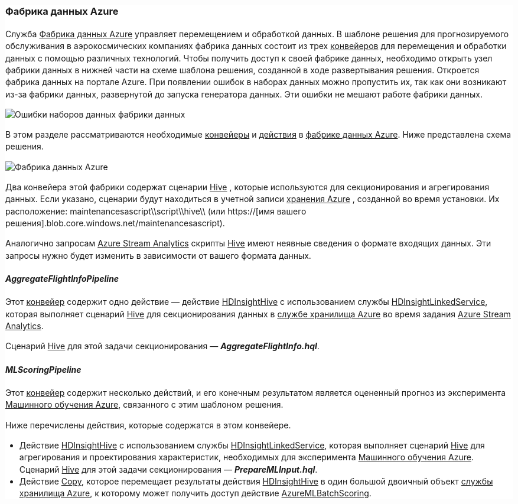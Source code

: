 ### <a name="azure-data-factory"></a>Фабрика данных Azure
Служба [Фабрика данных Azure](https://azure.microsoft.com/documentation/services/data-factory/) управляет перемещением и обработкой данных. В шаблоне решения для прогнозируемого обслуживания в аэрокосмических компаниях фабрика данных состоит из трех [конвейеров](../../data-factory/v1/data-factory-create-pipelines.md) для перемещения и обработки данных с помощью различных технологий.  Чтобы получить доступ к своей фабрике данных, необходимо открыть узел фабрики данных в нижней части на схеме шаблона решения, созданной в ходе развертывания решения. Откроется фабрика данных на портале Azure. При появлении ошибок в наборах данных можно пропустить их, так как они возникают из-за фабрики данных, развернутой до запуска генератора данных. Эти ошибки не мешают работе фабрики данных.

![Ошибки наборов данных фабрики данных](./media/cortana-analytics-technical-guide-predictive-maintenance/data-factory-dataset-error.png)

В этом разделе рассматриваются необходимые [конвейеры](../../data-factory/v1/data-factory-create-pipelines.md) и [действия](../../data-factory/v1/data-factory-create-pipelines.md) в [фабрике данных Azure](https://azure.microsoft.com/documentation/services/data-factory/). Ниже представлена схема решения.

![Фабрика данных Azure](./media/cortana-analytics-technical-guide-predictive-maintenance/azure-data-factory.png)

Два конвейера этой фабрики содержат сценарии [Hive](http://blogs.msdn.com/b/bigdatasupport/archive/2013/11/11/get-started-with-hive-on-hdinsight.aspx) , которые используются для секционирования и агрегирования данных. Если указано, сценарии будут находиться в учетной записи [хранения Azure](https://azure.microsoft.com/services/storage/) , созданной во время установки. Их расположение: maintenancesascript\\\\script\\\\hive\\\\ (или https://[имя вашего решения].blob.core.windows.net/maintenancesascript).

Аналогично запросам [Azure Stream Analytics](#azure-stream-analytics-1) скрипты [Hive](http://blogs.msdn.com/b/bigdatasupport/archive/2013/11/11/get-started-with-hive-on-hdinsight.aspx) имеют неявные сведения о формате входящих данных. Эти запросы нужно будет изменить в зависимости от вашего формата данных.

#### <a name="aggregateflightinfopipeline"></a>*AggregateFlightInfoPipeline*
Этот [конвейер](../../data-factory/v1/data-factory-create-pipelines.md) содержит одно действие — действие [HDInsightHive](../../data-factory/v1/data-factory-hive-activity.md) с использованием службы [HDInsightLinkedService](https://msdn.microsoft.com/library/azure/dn893526.aspx), которая выполняет сценарий [Hive](http://blogs.msdn.com/b/bigdatasupport/archive/2013/11/11/get-started-with-hive-on-hdinsight.aspx) для секционирования данных в [службе хранилища Azure](https://azure.microsoft.com/services/storage/) во время задания [Azure Stream Analytics](https://azure.microsoft.com/services/stream-analytics/).

Сценарий [Hive](http://blogs.msdn.com/b/bigdatasupport/archive/2013/11/11/get-started-with-hive-on-hdinsight.aspx) для этой задачи секционирования — ***AggregateFlightInfo.hql***.

#### <a name="mlscoringpipeline"></a>*MLScoringPipeline*
Этот [конвейер](../../data-factory/v1/data-factory-create-pipelines.md) содержит несколько действий, и его конечным результатом является оцененный прогноз из эксперимента [Машинного обучения Azure](https://azure.microsoft.com/services/machine-learning/), связанного с этим шаблоном решения.

Ниже перечислены действия, которые содержатся в этом конвейере.

* Действие [HDInsightHive](../../data-factory/v1/data-factory-hive-activity.md) с использованием службы [HDInsightLinkedService](https://msdn.microsoft.com/library/azure/dn893526.aspx), которая выполняет сценарий [Hive](http://blogs.msdn.com/b/bigdatasupport/archive/2013/11/11/get-started-with-hive-on-hdinsight.aspx) для агрегирования и проектирования характеристик, необходимых для эксперимента [Машинного обучения Azure](https://azure.microsoft.com/services/machine-learning/).
  Сценарий [Hive](http://blogs.msdn.com/b/bigdatasupport/archive/2013/11/11/get-started-with-hive-on-hdinsight.aspx) для этой задачи секционирования — ***PrepareMLInput.hql***.
* Действие [Copy](https://msdn.microsoft.com/library/azure/dn835035.aspx), которое перемещает результаты действия [HDInsightHive](../../data-factory/v1/data-factory-hive-activity.md) в один большой двоичный объект [службы хранилища Azure](https://azure.microsoft.com/services/storage/), к которому может получить доступ действие [AzureMLBatchScoring](https://msdn.microsoft.com/library/azure/dn894009.aspx).